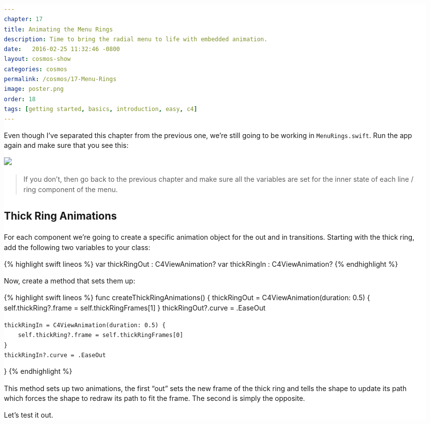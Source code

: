 ```yaml
---
chapter: 17
title: Animating the Menu Rings
description: Time to bring the radial menu to life with embedded animation.
date:   2016-02-25 11:32:46 -0800
layout: cosmos-show
categories: cosmos
permalink: /cosmos/17-Menu-Rings
image: poster.png
order: 18
tags: [getting started, basics, introduction, easy, c4]
---
```


Even though I’ve separated this chapter from the previous one, we’re still going to be working in `MenuRings.swift`. Run the app again and make sure that you see this:

![](01.png)

> If you don’t, then go back to the previous chapter and make sure all the variables are set for the inner state of each line / ring component of the menu.

## Thick Ring Animations

For each component we’re going to create a specific animation object for the out and in transitions. Starting with the thick ring, add the following two variables to your class:

{% highlight swift lineos %}
var thickRingOut : C4ViewAnimation?
var thickRingIn : C4ViewAnimation?
{% endhighlight %}

Now, create a method that sets them up:

{% highlight swift lineos %}
func createThickRingAnimations() {
    thickRingOut = C4ViewAnimation(duration: 0.5) {
        self.thickRing?.frame = self.thickRingFrames[1]
    }
    thickRingOut?.curve = .EaseOut
    
    thickRingIn = C4ViewAnimation(duration: 0.5) {
        self.thickRing?.frame = self.thickRingFrames[0]
    }
    thickRingIn?.curve = .EaseOut
}
{% endhighlight %}

This method sets up two animations, the first “out” sets the new frame of the thick ring and tells the shape to update its path which forces the shape to redraw its path to fit the frame. The second is simply the opposite.

Let’s test it out.
